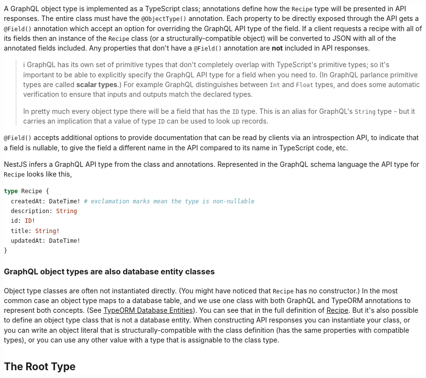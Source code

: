 A GraphQL object type is implemented as a TypeScript class; annotations define
how the `Recipe` type will be presented in API responses. The entire class
must have the `@ObjectType()` annotation. Each property to be directly
exposed through the API gets a `@Field()` annotation which accept an option for
overriding the GraphQL API type of the field. If a client requests a recipe with
all of its fields then an instance of the `Recipe` class (or
a structurally-compatible object) will be converted to JSON with all of the
annotated fields included. Any properties that don't have a `@Field()`
annotation are **not** included in API responses.

> ℹ️ GraphQL has its own set of primitive types that don't completely overlap
> with TypeScript's primitive types; so it's important to be able to explicitly
> specify the GraphQL API type for a field when you need to. (In GraphQL
> parlance primitive types are called **scalar types**.) For example GraphQL
> distinguishes between `Int` and `Float` types, and does some automatic
> verification to ensure that inputs and outputs match the declared types.
>
> In pretty much every object type there will be a field that has the `ID` type.
> This is an alias for GraphQL's `String` type - but it carries an implication
> that a value of type `ID` can be used to look up records.

`@Field()` accepts additional options to provide documentation that can be read
by clients via an introspection API, to indicate that a field is nullable, to
give the field a different name in the API compared to its name in TypeScript
code, etc.

NestJS infers a GraphQL API type from the class and annotations. Represented in
the GraphQL schema language the API type for `Recipe` looks like this,

```graphql
type Recipe {
  createdAt: DateTime! # exclamation marks mean the type is non-nullable
  description: String
  id: ID!
  title: String!
  updatedAt: DateTime!
}
```

### GraphQL object types are also database entity classes

Object type classes are often not instantiated directly. (You might have noticed
that `Recipe` has no constructor.) In the most common case an object type maps
to a database table, and we use one class with both GraphQL and TypeORM
annotations to represent both concepts. (See [TypeORM Database Entities][]). You
can see that in the full definition of [Recipe][]. But it's also possible to
define an object type class that is not a database entity. When constructing API
responses you can instantiate your class, or you can write an object literal
that is structurally-compatible with the class definition (has the same
properties with compatible types), or you can use any other value with a type
that is assignable to the class type.

[typeorm database entities]: ./database.md#typeorm-database-entities

## The Root Type


[recipe]: ../packages/backend/src/recipes/models/recipe.entity.ts
[newrecipeinput]: ../packages/backend/src/recipes/dto/new-recipe.input.ts
[class-validator]: https://www.npmjs.com/package/class-validator
[reciperesolver]: ../packages/backend/src/recipes/recipe.resolver.ts
[modules]: ./NestJS.md#modules
[recipesmodule]: ../packages/backend/src/recipes/recipes.module.ts
[dataloader]: https://github.com/graphql/dataloader